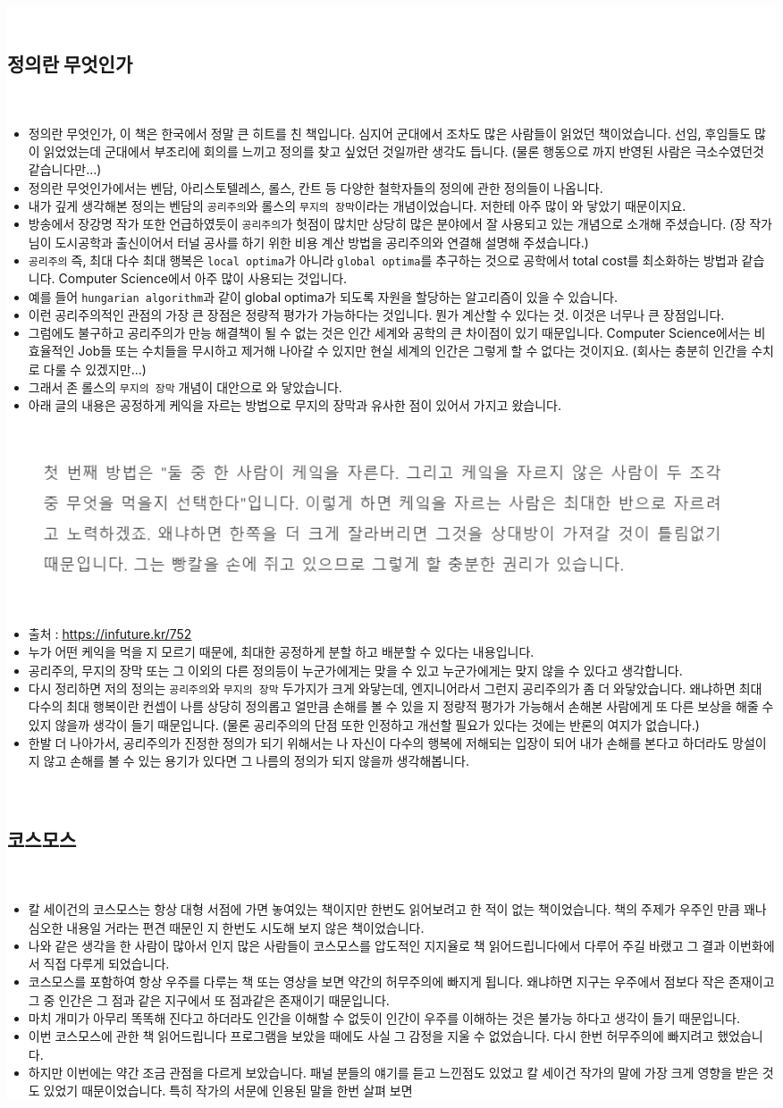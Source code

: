 <br>

## **정의란 무엇인가**

<br>

- 정의란 무엇인가, 이 책은 한국에서 정말 큰 히트를 친 책입니다. 심지어 군대에서 조차도 많은 사람들이 읽었던 책이었습니다. 선임, 후임들도 많이 읽었었는데 군대에서 부조리에 회의를 느끼고 정의를 찾고 싶었던 것일까란 생각도 듭니다. (물론 행동으로 까지 반영된 사람은 극소수였던것 같습니다만...)
- 정의란 무엇인가에서는 벤담, 아리스토텔레스, 롤스, 칸트 등 다양한 철학자들의 정의에 관한 정의들이 나옵니다.
- 내가 깊게 생각해본 정의는 벤담의 `공리주의`와 롤스의 `무지의 장막`이라는 개념이었습니다. 저한테 아주 많이 와 닿았기 때문이지요.
- 방송에서 장강명 작가 또한 언급하였듯이 `공리주의`가 헛점이 많치만 상당히 많은 분야에서 잘 사용되고 있는 개념으로 소개해 주셨습니다. (장 작가님이 도시공학과 출신이어서 터널 공사를 하기 위한 비용 계산 방법을 공리주의와 연결해 설명해 주셨습니다.)
- `공리주의` 즉, 최대 다수 최대 행복은 `local optima`가 아니라 `global optima`를 추구하는 것으로 공학에서 total cost를 최소화하는 방법과 같습니다. Computer Science에서 아주 많이 사용되는 것입니다.
- 예를 들어 `hungarian algorithm`과 같이 global optima가 되도록 자원을 할당하는 알고리즘이 있을 수 있습니다.
- 이런 공리주의적인 관점의 가장 큰 장점은 정량적 평가가 가능하다는 것입니다. 뭔가 계산할 수 있다는 것. 이것은 너무나 큰 장점입니다.
- 그럼에도 불구하고 공리주의가 만능 해결책이 될 수 없는 것은 인간 세계와 공학의 큰 차이점이 있기 때문입니다. Computer Science에서는 비효율적인 Job들 또는 수치들을 무시하고 제거해 나아갈 수 있지만 현실 세계의 인간은 그렇게 할 수 없다는 것이지요. (회사는 충분히 인간을 수치로 다룰 수 있겠지만...)
- 그래서 존 롤스의 `무지의 장막` 개념이 대안으로 와 닿았습니다.
- 아래 글의 내용은 공정하게 케익을 자르는 방법으로 무지의 장막과 유사한 점이 있어서 가지고 왔습니다.

<br>
<center><img src="../assets/img/etc/review/read_you_books_1/1.png" alt="Drawing" style="width: 800px;"/></center>
<br>

- 출처 : https://infuture.kr/752
- 누가 어떤 케익을 먹을 지 모르기 때문에, 최대한 공정하게 분할 하고 배분할 수 있다는 내용입니다.
- 공리주의, 무지의 장막 또는 그 이외의 다른 정의등이 누군가에게는 맞을 수 있고 누군가에게는 맞지 않을 수 있다고 생각합니다.
- 다시 정리하면 저의 정의는 `공리주의`와 `무지의 장막` 두가지가 크게 와닿는데, 엔지니어라서 그런지 공리주의가 좀 더 와닿았습니다. 왜냐하면 최대 다수의 최대 행복이란 컨셉이 나름 상당히 정의롭고 얼만큼 손해를 볼 수 있을 지 정량적 평가가 가능해서 손해본 사람에게 또 다른 보상을 해줄 수 있지 않을까 생각이 들기 때문입니다. (물론 공리주의의 단점 또한 인정하고 개선할 필요가 있다는 것에는 반론의 여지가 없습니다.)
- 한발 더 나아가서, 공리주의가 진정한 정의가 되기 위해서는 나 자신이 다수의 행복에 저해되는 입장이 되어 내가 손해를 본다고 하더라도 망설이지 않고 손해를 볼 수 있는 용기가 있다면 그 나름의 정의가 되지 않을까 생각해봅니다. 

<br>

## **코스모스**

<br>

- 칼 세이건의 코스모스는 항상 대형 서점에 가면 놓여있는 책이지만 한번도 읽어보려고 한 적이 없는 책이었습니다. 책의 주제가 우주인 만큼 꽤나 심오한 내용일 거라는 편견 때문인 지 한번도 시도해 보지 않은 책이었습니다.
- 나와 같은 생각을 한 사람이 많아서 인지 많은 사람들이 코스모스를 압도적인 지지율로 책 읽어드립니다에서 다루어 주길 바랬고 그 결과 이번화에서 직접 다루게 되었습니다.
- 코스모스를 포함하여 항상 우주를 다루는 책 또는 영상을 보면 약간의 허무주의에 빠지게 됩니다. 왜냐하면 지구는 우주에서 점보다 작은 존재이고 그 중 인간은 그 점과 같은 지구에서 또 점과같은 존재이기 때문입니다.
- 마치 개미가 아무리 똑똑해 진다고 하더라도 인간을 이해할 수 없듯이 인간이 우주를 이해하는 것은 불가능 하다고 생각이 들기 때문입니다.
- 이번 코스모스에 관한 책 읽어드립니다 프로그램을 보았을 때에도 사실 그 감정을 지울 수 없었습니다. 다시 한번 허무주의에 빠지려고 했었습니다.
- 하지만 이번에는 약간 조금 관점을 다르게 보았습니다. 패널 분들의 얘기를 듣고 느낀점도 있었고 칼 세이건 작가의 말에 가장 크게 영향을 받은 것도 있었기 때문이었습니다. 특히 작가의 서문에 인용된 말을 한번 살펴 보면
